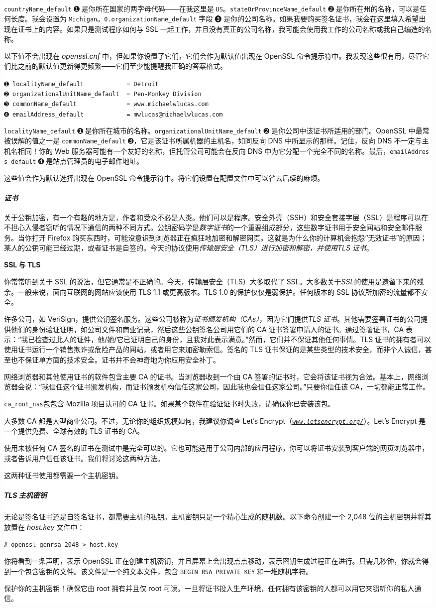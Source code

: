 `countryName_default` ➊ 是你所在国家的两字母代码——在我这里是 `US`。`stateOrProvinceName_default` ➋ 是你所在州的名称，可以是任何长度。我会设置为 `Michigan`。`0.organizationName_default` 字段 ➌ 是你的公司名称。如果我要购买签名证书，我会在这里填入希望出现在证书上的内容。如果只是测试程序如何与 SSL 一起工作，并且没有真正的公司名称，我可能会使用我工作的公司名称或我自己编造的名称。

以下值不会出现在 *openssl.cnf* 中，但如果你设置了它们，它们会作为默认值出现在 OpenSSL 命令提示符中。我发现这些很有用，尽管它们比之前的默认值更新得更频繁——它们至少能提醒我正确的答案格式。

```
➊ localityName_default            = Detroit
➋ organizationalUnitName_default  = Pen-Monkey Division
➌ commonName_default              = www.michaelwlucas.com
➍ emailAddress_default            = mwlucas@michaelwlucas.com
```

`localityName_default` ➊ 是你所在城市的名称。`organizationalUnitName_default` ➋ 是你公司中该证书所适用的部门。OpenSSL 中最常被误解的值之一是 `commonName_default` ➌，它是该证书所属机器的主机名，如同反向 DNS 中所显示的那样。记住，反向 DNS 不一定与主机名相同！你的 Web 服务器可能有一个友好的名称，但托管公司可能会在反向 DNS 中为它分配一个完全不同的名称。最后，`emailAddress_default` ➍ 是站点管理员的电子邮件地址。

这些值会作为默认选择出现在 OpenSSL 命令提示符中。将它们设置在配置文件中可以省去后续的麻烦。

#### ***证书***

关于公钥加密，有一个有趣的地方是，作者和受众不必是人类。他们可以是程序。安全外壳（SSH）和安全套接字层（SSL）是程序可以在不担心入侵者窃听的情况下通信的两种不同方式。公钥密码学是*数字证书*的一个重要组成部分，这些数字证书用于安全网站和安全邮件服务。当你打开 Firefox 购买东西时，可能没意识到浏览器正在疯狂地加密和解密网页。这就是为什么你的计算机会抱怨“无效证书”的原因；某人的公钥可能已经过期，或者证书是自签的。今天的协议使用*传输层安全（TLS）*进行加密和解密，并使用*TLS 证书*。

**SSL 与 TLS**

你常常听到关于 SSL 的说法，但它通常是不正确的。今天，传输层安全（TLS）大多取代了 SSL。大多数关于*SSL*的使用是遗留下来的残余。一般来说，面向互联网的网站应该使用 TLS 1.1 或更高版本。TLS 1.0 的保护仅仅是弱保护。任何版本的 SSL 协议所加密的流量都不安全。

许多公司，如 VeriSign，提供公钥签名服务。这些公司被称为*证书颁发机构（CAs）*，因为它们提供*TLS 证书*。其他需要签署证书的公司提供他们的身份验证证明，如公司文件和商业记录，然后这些公钥签名公司用它们的 CA 证书签署申请人的证书。通过签署证书，CA 表示：“我已检查过此人的证件，他/她/它已证明自己的身份，且我对此表示满意。”然而，它们并不保证其他任何事情。TLS 证书的拥有者可以使用证书运行一个销售欺诈或危险产品的网站，或者用它来加密勒索信。签名的 TLS 证书保证的是某些类型的技术安全，而非个人诚信，甚至也不保证单方面的技术安全。证书并不会神奇地为你应用安全补丁。

网络浏览器和其他使用证书的软件包含主要 CA 的证书。当浏览器收到一个由 CA 签署的证书时，它会将该证书视为合法。基本上，网络浏览器会说：“我信任这个证书颁发机构，而证书颁发机构信任这家公司，因此我也会信任这家公司。”只要你信任该 CA，一切都能正常工作。

`ca_root_nss`包包含 Mozilla 项目认可的 CA 证书。如果某个软件在验证证书时失败，请确保你已安装该包。

大多数 CA 都是大型商业公司。不过，无论你的组织规模如何，我建议你调查 Let’s Encrypt（*[`www.letsencrypt.org/`](https://www.letsencrypt.org/)*）。Let’s Encrypt 是一个提供免费、全球有效的 TLS 证书的 CA。

使用未被任何 CA 签名的证书在测试中是完全可以的。它也可能适用于公司内部的应用程序，你可以将证书安装到客户端的网页浏览器中，或者告诉用户信任该证书。我们将讨论这两种方法。

这两种证书使用都需要一个主机密钥。

##### **TLS 主机密钥**

无论是签名证书还是自签名证书，都需要主机的私钥。主机密钥只是一个精心生成的随机数。以下命令创建一个 2,048 位的主机密钥并将其放置在 *host.key* 文件中：

```
# openssl genrsa 2048 > host.key
```

你将看到一条声明，表示 OpenSSL 正在创建主机密钥，并且屏幕上会出现点点移动，表示密钥生成过程正在进行。只需几秒钟，你就会得到一个包含密钥的文件。该文件是一个纯文本文件，包含 `BEGIN RSA PRIVATE KEY` 和一堆随机字符。

保护你的主机密钥！确保它由 root 拥有并且仅 root 可读。一旦将证书投入生产环境，任何拥有该密钥的人都可以用它来窃听你的私人通信。

